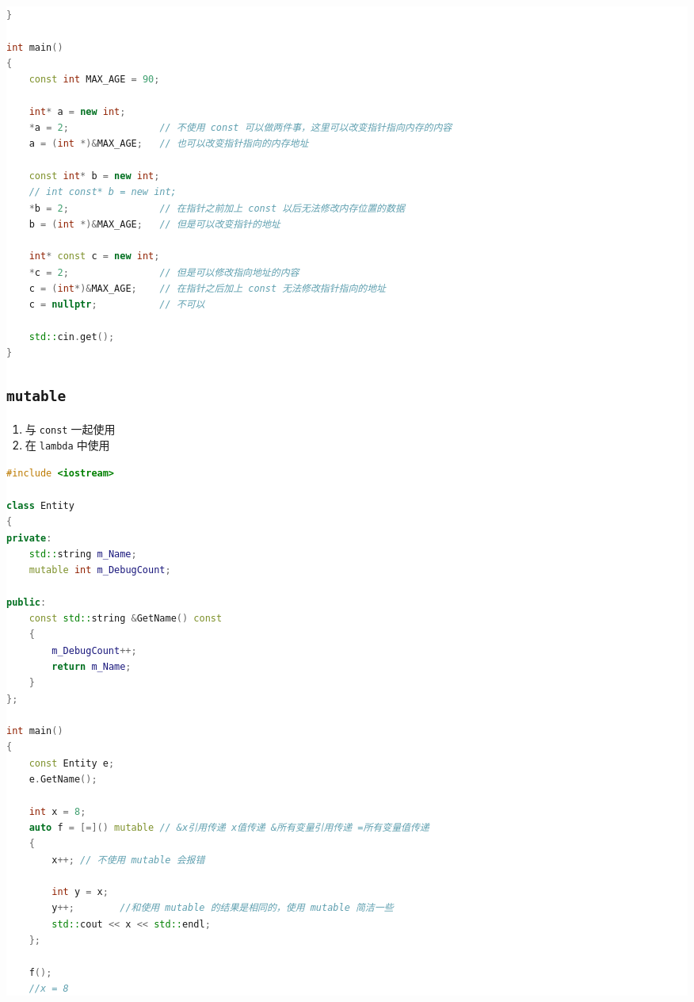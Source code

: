 ```cpp
}

int main()
{
	const int MAX_AGE = 90;

	int* a = new int;
	*a = 2;                // 不使用 const 可以做两件事，这里可以改变指针指向内存的内容
	a = (int *)&MAX_AGE;   // 也可以改变指针指向的内存地址

	const int* b = new int;
	// int const* b = new int;
	*b = 2;                // 在指针之前加上 const 以后无法修改内存位置的数据
	b = (int *)&MAX_AGE;   // 但是可以改变指针的地址

	int* const c = new int;
	*c = 2;                // 但是可以修改指向地址的内容
	c = (int*)&MAX_AGE;    // 在指针之后加上 const 无法修改指针指向的地址
	c = nullptr;           // 不可以

	std::cin.get();
}
```

## `mutable`
1. 与 `const` 一起使用
2. 在 `lambda` 中使用
```cpp
#include <iostream>

class Entity
{
private:
	std::string m_Name;
	mutable int m_DebugCount;

public:
	const std::string &GetName() const
	{
		m_DebugCount++;
		return m_Name;
	}
};

int main()
{
	const Entity e;
	e.GetName();

	int x = 8;
	auto f = [=]() mutable // &x引用传递 x值传递 &所有变量引用传递 =所有变量值传递
	{
		x++; // 不使用 mutable 会报错

		int y = x;
		y++;		//和使用 mutable 的结果是相同的，使用 mutable 简洁一些
		std::cout << x << std::endl;
	};

	f();
	//x = 8

```